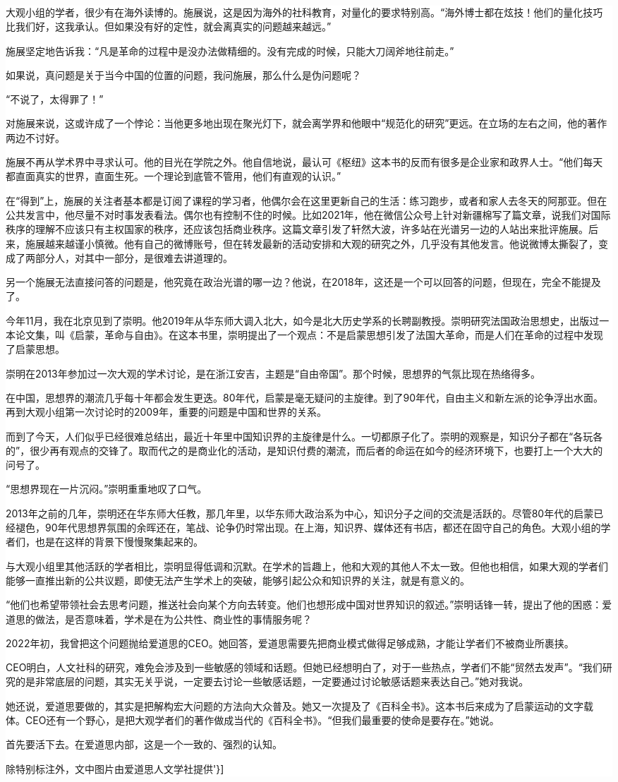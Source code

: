 大观小组的学者，很少有在海外读博的。施展说，这是因为海外的社科教育，对量化的要求特别高。“海外博士都在炫技！他们的量化技巧比我们好，这我承认。但如果没有好的定性，就会离真实的问题越来越远。”

施展坚定地告诉我：“凡是革命的过程中是没办法做精细的。没有完成的时候，只能大刀阔斧地往前走。”

如果说，真问题是关于当今中国的位置的问题，我问施展，那么什么是伪问题呢？

“不说了，太得罪了！”

对施展来说，这或许成了一个悖论：当他更多地出现在聚光灯下，就会离学界和他眼中“规范化的研究”更远。在立场的左右之间，他的著作两边不讨好。

施展不再从学术界中寻求认可。他的目光在学院之外。他自信地说，最认可《枢纽》这本书的反而有很多是企业家和政界人士。“他们每天都直面真实的世界，直面生死。一个理论到底管不管用，他们有直观的认识。”

在“得到”上，施展的关注者基本都是订阅了课程的学习者，他偶尔会在这里更新自己的生活：练习跑步，或者和家人去冬天的阿那亚。但在公共发言中，他尽量不对时事发表看法。偶尔也有控制不住的时候。比如2021年，他在微信公众号上针对新疆棉写了篇文章，说我们对国际秩序的理解不应该只有主权国家的秩序，还应该包括商业秩序。这篇文章引发了轩然大波，许多站在光谱另一边的人站出来批评施展。后来，施展越来越谨小慎微。他有自己的微博账号，但在转发最新的活动安排和大观的研究之外，几乎没有其他发言。他说微博太撕裂了，变成了两部分人，对其中一部分，是很难去讲道理的。

另一个施展无法直接问答的问题是，他究竟在政治光谱的哪一边？他说，在2018年，这还是一个可以回答的问题，但现在，完全不能提及了。

今年11月，我在北京见到了崇明。他2019年从华东师大调入北大，如今是北大历史学系的长聘副教授。崇明研究法国政治思想史，出版过一本论文集，叫《启蒙，革命与自由》。在这本书里，崇明提出了一个观点：不是启蒙思想引发了法国大革命，而是人们在革命的过程中发现了启蒙思想。

崇明在2013年参加过一次大观的学术讨论，是在浙江安吉，主题是“自由帝国”。那个时候，思想界的气氛比现在热络得多。

在中国，思想界的潮流几乎每十年都会发生更迭。80年代，启蒙是毫无疑问的主旋律。到了90年代，自由主义和新左派的论争浮出水面。再到大观小组第一次讨论时的2009年，重要的问题是中国和世界的关系。

而到了今天，人们似乎已经很难总结出，最近十年里中国知识界的主旋律是什么。一切都原子化了。崇明的观察是，知识分子都在“各玩各的”，很少再有观点的交锋了。取而代之的是商业化的活动，是知识付费的潮流，而后者的命运在如今的经济环境下，也要打上一个大大的问号了。

“思想界现在一片沉闷。”崇明重重地叹了口气。

2013年之前的几年，崇明还在华东师大任教，那几年里，以华东师大政治系为中心，知识分子之间的交流是活跃的。尽管80年代的启蒙已经褪色，90年代思想界氛围的余晖还在，笔战、论争仍时常出现。在上海，知识界、媒体还有书店，都还在固守自己的角色。大观小组的学者们，也是在这样的背景下慢慢聚集起来的。

与大观小组里其他活跃的学者相比，崇明显得低调和沉默。在学术的旨趣上，他和大观的其他人不太一致。但他也相信，如果大观的学者们能够一直推出新的公共议题，即使无法产生学术上的突破，能够引起公众和知识界的关注，就是有意义的。

“他们也希望带领社会去思考问题，推送社会向某个方向去转变。他们也想形成中国对世界知识的叙述。”崇明话锋一转，提出了他的困惑：爱道思的做法，是否意味着，学术是在为公共性、商业性的事情服务呢？

2022年初，我曾把这个问题抛给爱道思的CEO。她回答，爱道思需要先把商业模式做得足够成熟，才能让学者们不被商业所裹挟。

CEO明白，人文社科的研究，难免会涉及到一些敏感的领域和话题。但她已经想明白了，对于一些热点，学者们不能“贸然去发声”。“我们研究的是非常底层的问题，其实无关乎说，一定要去讨论一些敏感话题，一定要通过讨论敏感话题来表达自己。”她对我说。

她还说，爱道思要做的，其实是把解构宏大问题的方法向大众普及。她又一次提及了《百科全书》。这本书后来成为了启蒙运动的文字载体。CEO还有一个野心，是把大观学者们的著作做成当代的《百科全书》。“但我们最重要的使命是要存在。”她说。

首先要活下去。在爱道思内部，这是一个一致的、强烈的认知。

除特别标注外，文中图片由爱道思人文学社提供'}]